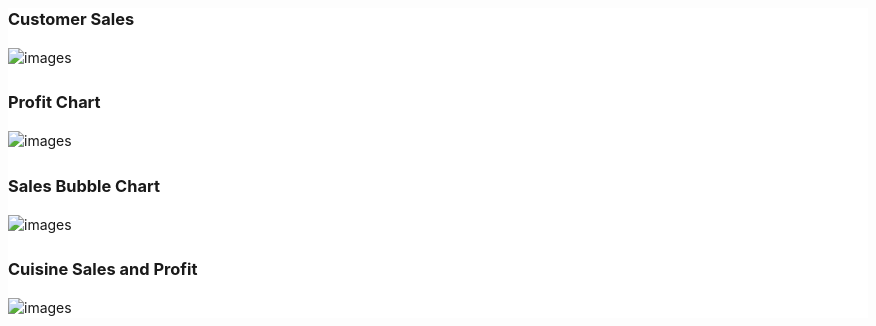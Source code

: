 </div>

<div class="cell markdown">

<a id="customersales"></a>

### Customer Sales

</div>

<div class="cell markdown">

![images](../db-capstone-project/images/little-lemon-customer-sales.png)

</div>

<div class="cell markdown">

<a id="profitchart"></a>

### Profit Chart

</div>

<div class="cell markdown">

![images](../db-capstone-project/images/little-lemon-profit-chart.png)

</div>

<div class="cell markdown">

<a id="salesbubble"></a>

### Sales Bubble Chart

</div>

<div class="cell markdown">

![images](../db-capstone-project/images/little-lemon-sales-bubble-chart.png)

</div>

<div class="cell markdown">

<a id="cuisinesales"></a>

### Cuisine Sales and Profit

</div>

<div class="cell markdown">

![images](../db-capstone-project/images/little-lemon-cuisine-sales-and-profit-chart.png)

</div>

<div class="cell markdown">
